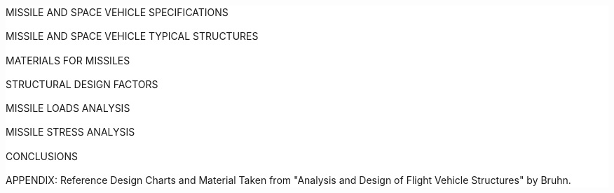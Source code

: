 MISSILE AND SPACE VEHICLE SPECIFICATIONS


MISSILE AND SPACE VEHICLE TYPICAL STRUCTURES


MATERIALS FOR MISSILES


STRUCTURAL DESIGN FACTORS


MISSILE LOADS ANALYSIS


MISSILE STRESS ANALYSIS


CONCLUSIONS



APPENDIX: Reference Design Charts and Material Taken from
"Analysis and Design of Flight Vehicle Structures" by Bruhn.

